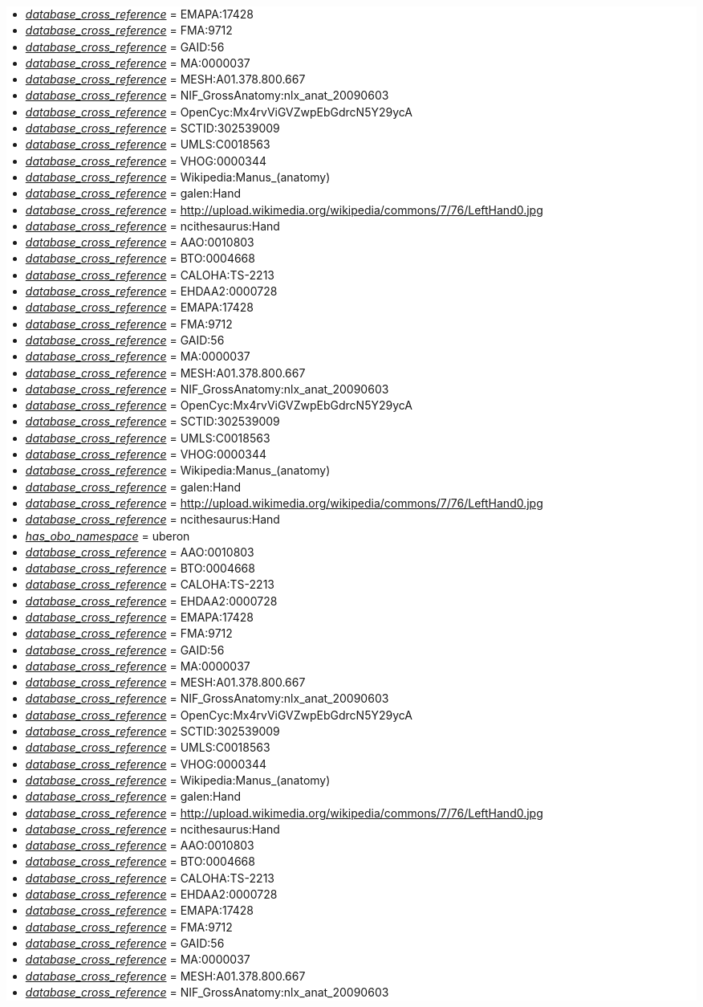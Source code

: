  * *[database_cross_reference](../../ef/oboInOwl#hasDbXref.md)* = EMAPA:17428
 * *[database_cross_reference](../../ef/oboInOwl#hasDbXref.md)* = FMA:9712
 * *[database_cross_reference](../../ef/oboInOwl#hasDbXref.md)* = GAID:56
 * *[database_cross_reference](../../ef/oboInOwl#hasDbXref.md)* = MA:0000037
 * *[database_cross_reference](../../ef/oboInOwl#hasDbXref.md)* = MESH:A01.378.800.667
 * *[database_cross_reference](../../ef/oboInOwl#hasDbXref.md)* = NIF_GrossAnatomy:nlx_anat_20090603
 * *[database_cross_reference](../../ef/oboInOwl#hasDbXref.md)* = OpenCyc:Mx4rvViGVZwpEbGdrcN5Y29ycA
 * *[database_cross_reference](../../ef/oboInOwl#hasDbXref.md)* = SCTID:302539009
 * *[database_cross_reference](../../ef/oboInOwl#hasDbXref.md)* = UMLS:C0018563
 * *[database_cross_reference](../../ef/oboInOwl#hasDbXref.md)* = VHOG:0000344
 * *[database_cross_reference](../../ef/oboInOwl#hasDbXref.md)* = Wikipedia:Manus_(anatomy)
 * *[database_cross_reference](../../ef/oboInOwl#hasDbXref.md)* = galen:Hand
 * *[database_cross_reference](../../ef/oboInOwl#hasDbXref.md)* = http://upload.wikimedia.org/wikipedia/commons/7/76/LeftHand0.jpg
 * *[database_cross_reference](../../ef/oboInOwl#hasDbXref.md)* = ncithesaurus:Hand
 * *[database_cross_reference](../../ef/oboInOwl#hasDbXref.md)* = AAO:0010803
 * *[database_cross_reference](../../ef/oboInOwl#hasDbXref.md)* = BTO:0004668
 * *[database_cross_reference](../../ef/oboInOwl#hasDbXref.md)* = CALOHA:TS-2213
 * *[database_cross_reference](../../ef/oboInOwl#hasDbXref.md)* = EHDAA2:0000728
 * *[database_cross_reference](../../ef/oboInOwl#hasDbXref.md)* = EMAPA:17428
 * *[database_cross_reference](../../ef/oboInOwl#hasDbXref.md)* = FMA:9712
 * *[database_cross_reference](../../ef/oboInOwl#hasDbXref.md)* = GAID:56
 * *[database_cross_reference](../../ef/oboInOwl#hasDbXref.md)* = MA:0000037
 * *[database_cross_reference](../../ef/oboInOwl#hasDbXref.md)* = MESH:A01.378.800.667
 * *[database_cross_reference](../../ef/oboInOwl#hasDbXref.md)* = NIF_GrossAnatomy:nlx_anat_20090603
 * *[database_cross_reference](../../ef/oboInOwl#hasDbXref.md)* = OpenCyc:Mx4rvViGVZwpEbGdrcN5Y29ycA
 * *[database_cross_reference](../../ef/oboInOwl#hasDbXref.md)* = SCTID:302539009
 * *[database_cross_reference](../../ef/oboInOwl#hasDbXref.md)* = UMLS:C0018563
 * *[database_cross_reference](../../ef/oboInOwl#hasDbXref.md)* = VHOG:0000344
 * *[database_cross_reference](../../ef/oboInOwl#hasDbXref.md)* = Wikipedia:Manus_(anatomy)
 * *[database_cross_reference](../../ef/oboInOwl#hasDbXref.md)* = galen:Hand
 * *[database_cross_reference](../../ef/oboInOwl#hasDbXref.md)* = http://upload.wikimedia.org/wikipedia/commons/7/76/LeftHand0.jpg
 * *[database_cross_reference](../../ef/oboInOwl#hasDbXref.md)* = ncithesaurus:Hand
 * *[has_obo_namespace](../../ce/oboInOwl#hasOBONamespace.md)* = uberon
 * *[database_cross_reference](../../ef/oboInOwl#hasDbXref.md)* = AAO:0010803
 * *[database_cross_reference](../../ef/oboInOwl#hasDbXref.md)* = BTO:0004668
 * *[database_cross_reference](../../ef/oboInOwl#hasDbXref.md)* = CALOHA:TS-2213
 * *[database_cross_reference](../../ef/oboInOwl#hasDbXref.md)* = EHDAA2:0000728
 * *[database_cross_reference](../../ef/oboInOwl#hasDbXref.md)* = EMAPA:17428
 * *[database_cross_reference](../../ef/oboInOwl#hasDbXref.md)* = FMA:9712
 * *[database_cross_reference](../../ef/oboInOwl#hasDbXref.md)* = GAID:56
 * *[database_cross_reference](../../ef/oboInOwl#hasDbXref.md)* = MA:0000037
 * *[database_cross_reference](../../ef/oboInOwl#hasDbXref.md)* = MESH:A01.378.800.667
 * *[database_cross_reference](../../ef/oboInOwl#hasDbXref.md)* = NIF_GrossAnatomy:nlx_anat_20090603
 * *[database_cross_reference](../../ef/oboInOwl#hasDbXref.md)* = OpenCyc:Mx4rvViGVZwpEbGdrcN5Y29ycA
 * *[database_cross_reference](../../ef/oboInOwl#hasDbXref.md)* = SCTID:302539009
 * *[database_cross_reference](../../ef/oboInOwl#hasDbXref.md)* = UMLS:C0018563
 * *[database_cross_reference](../../ef/oboInOwl#hasDbXref.md)* = VHOG:0000344
 * *[database_cross_reference](../../ef/oboInOwl#hasDbXref.md)* = Wikipedia:Manus_(anatomy)
 * *[database_cross_reference](../../ef/oboInOwl#hasDbXref.md)* = galen:Hand
 * *[database_cross_reference](../../ef/oboInOwl#hasDbXref.md)* = http://upload.wikimedia.org/wikipedia/commons/7/76/LeftHand0.jpg
 * *[database_cross_reference](../../ef/oboInOwl#hasDbXref.md)* = ncithesaurus:Hand
 * *[database_cross_reference](../../ef/oboInOwl#hasDbXref.md)* = AAO:0010803
 * *[database_cross_reference](../../ef/oboInOwl#hasDbXref.md)* = BTO:0004668
 * *[database_cross_reference](../../ef/oboInOwl#hasDbXref.md)* = CALOHA:TS-2213
 * *[database_cross_reference](../../ef/oboInOwl#hasDbXref.md)* = EHDAA2:0000728
 * *[database_cross_reference](../../ef/oboInOwl#hasDbXref.md)* = EMAPA:17428
 * *[database_cross_reference](../../ef/oboInOwl#hasDbXref.md)* = FMA:9712
 * *[database_cross_reference](../../ef/oboInOwl#hasDbXref.md)* = GAID:56
 * *[database_cross_reference](../../ef/oboInOwl#hasDbXref.md)* = MA:0000037
 * *[database_cross_reference](../../ef/oboInOwl#hasDbXref.md)* = MESH:A01.378.800.667
 * *[database_cross_reference](../../ef/oboInOwl#hasDbXref.md)* = NIF_GrossAnatomy:nlx_anat_20090603